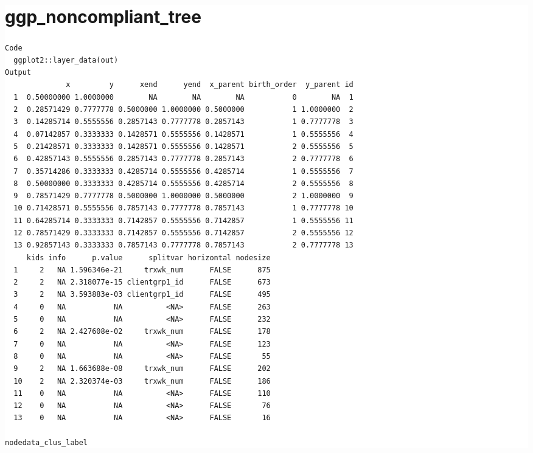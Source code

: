 # ggp_noncompliant_tree

    Code
      ggplot2::layer_data(out)
    Output
                  x         y      xend      yend  x_parent birth_order  y_parent id
      1  0.50000000 1.0000000        NA        NA        NA           0        NA  1
      2  0.28571429 0.7777778 0.5000000 1.0000000 0.5000000           1 1.0000000  2
      3  0.14285714 0.5555556 0.2857143 0.7777778 0.2857143           1 0.7777778  3
      4  0.07142857 0.3333333 0.1428571 0.5555556 0.1428571           1 0.5555556  4
      5  0.21428571 0.3333333 0.1428571 0.5555556 0.1428571           2 0.5555556  5
      6  0.42857143 0.5555556 0.2857143 0.7777778 0.2857143           2 0.7777778  6
      7  0.35714286 0.3333333 0.4285714 0.5555556 0.4285714           1 0.5555556  7
      8  0.50000000 0.3333333 0.4285714 0.5555556 0.4285714           2 0.5555556  8
      9  0.78571429 0.7777778 0.5000000 1.0000000 0.5000000           2 1.0000000  9
      10 0.71428571 0.5555556 0.7857143 0.7777778 0.7857143           1 0.7777778 10
      11 0.64285714 0.3333333 0.7142857 0.5555556 0.7142857           1 0.5555556 11
      12 0.78571429 0.3333333 0.7142857 0.5555556 0.7142857           2 0.5555556 12
      13 0.92857143 0.3333333 0.7857143 0.7777778 0.7857143           2 0.7777778 13
         kids info      p.value      splitvar horizontal nodesize
      1     2   NA 1.596346e-21     trxwk_num      FALSE      875
      2     2   NA 2.318077e-15 clientgrp1_id      FALSE      673
      3     2   NA 3.593883e-03 clientgrp1_id      FALSE      495
      4     0   NA           NA          <NA>      FALSE      263
      5     0   NA           NA          <NA>      FALSE      232
      6     2   NA 2.427608e-02     trxwk_num      FALSE      178
      7     0   NA           NA          <NA>      FALSE      123
      8     0   NA           NA          <NA>      FALSE       55
      9     2   NA 1.663688e-08     trxwk_num      FALSE      202
      10    2   NA 2.320374e-03     trxwk_num      FALSE      186
      11    0   NA           NA          <NA>      FALSE      110
      12    0   NA           NA          <NA>      FALSE       76
      13    0   NA           NA          <NA>      FALSE       16
                                                                                                                                                                                                                                                                                                                                                                                                                                                                                                                                                                                                                                                                                                                                                                                                                                                                                                                                                                                                                                                                                                                                                                                                                                                                                                                                                                                                                                                                                                                                                                                                                                                                                                                                                                                                                                                                                                                                                                                                                                                                                                                                                                                                                                                                                                                                                                                                                                                                                                                                                                                                                                                                                                                     nodedata_clus_label